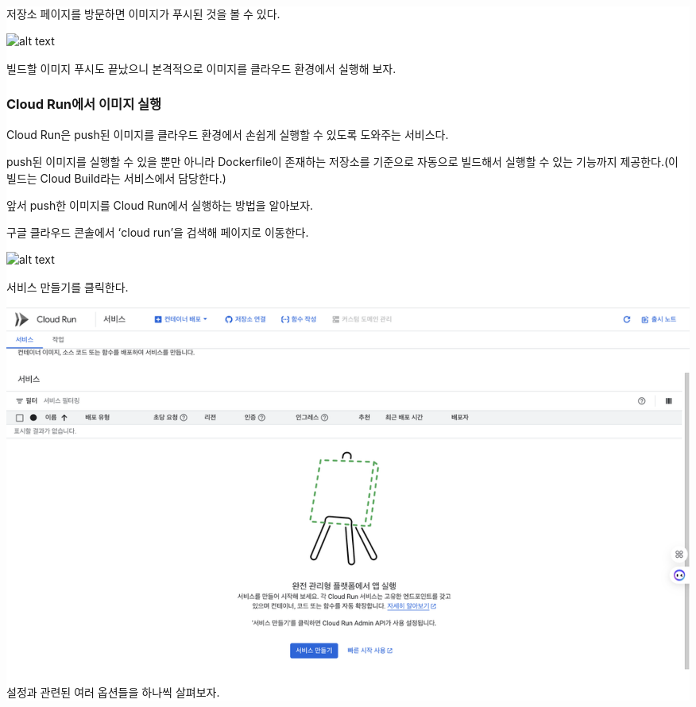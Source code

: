 저장소 페이지를 방문하면 이미지가 푸시된 것을 볼 수 있다.

![alt text](스크린샷_2025-03-24_오후_3.35.10.png)

빌드할 이미지 푸시도 끝났으니 본격적으로 이미지를 클라우드 환경에서 실행해 보자.

### Cloud Run에서 이미지 실행

Cloud Run은 push된 이미지를 클라우드 환경에서 손쉽게 실행할 수 있도록 도와주는 서비스다.

push된 이미지를 실행할 수 있을 뿐만 아니라 Dockerfile이 존재하는 저장소를 기준으로 자동으로 빌드해서 실행할 수 있는 기능까지 제공한다.(이 빌드는 Cloud Build라는 서비스에서 담당한다.)

앞서 push한 이미지를 Cloud Run에서 실행하는 방법을 알아보자.

구글 클라우드 콘솔에서 ‘cloud run’을 검색해 페이지로 이동한다.

![alt text](스크린샷_2025-03-24_오후_3.38.21.png)

서비스 만들기를 클릭한다.

![alt text](<image 12.png>)

설정과 관련된 여러 옵션들을 하나씩 살펴보자.
